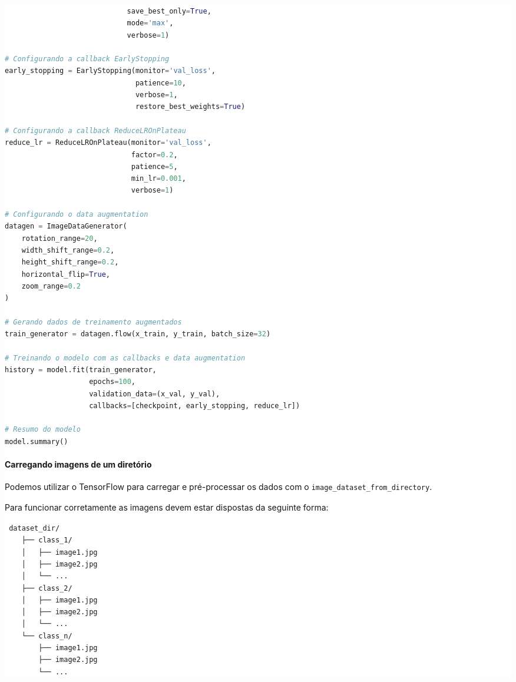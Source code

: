 ```python
                             save_best_only=True, 
                             mode='max', 
                             verbose=1)

# Configurando a callback EarlyStopping
early_stopping = EarlyStopping(monitor='val_loss', 
                               patience=10, 
                               verbose=1, 
                               restore_best_weights=True)

# Configurando a callback ReduceLROnPlateau
reduce_lr = ReduceLROnPlateau(monitor='val_loss', 
                              factor=0.2, 
                              patience=5, 
                              min_lr=0.001, 
                              verbose=1)

# Configurando o data augmentation
datagen = ImageDataGenerator(
    rotation_range=20,
    width_shift_range=0.2,
    height_shift_range=0.2,
    horizontal_flip=True,
    zoom_range=0.2
)

# Gerando dados de treinamento augmentados
train_generator = datagen.flow(x_train, y_train, batch_size=32)

# Treinando o modelo com as callbacks e data augmentation
history = model.fit(train_generator, 
                    epochs=100, 
                    validation_data=(x_val, y_val), 
                    callbacks=[checkpoint, early_stopping, reduce_lr])

# Resumo do modelo
model.summary()


```

#### Carregando imagens de um diretório

Podemos utilizar o TensorFlow para carregar e pré-processar os dados com o `image_dataset_from_directory`. 

Para funcionar corretamente as imagens devem estar dispostas da seguinte forma:

```sh
 dataset_dir/
    ├── class_1/
    │   ├── image1.jpg
    │   ├── image2.jpg
    │   └── ...
    ├── class_2/
    │   ├── image1.jpg
    │   ├── image2.jpg
    │   └── ...
    └── class_n/
        ├── image1.jpg
        ├── image2.jpg
        └── ...

```
